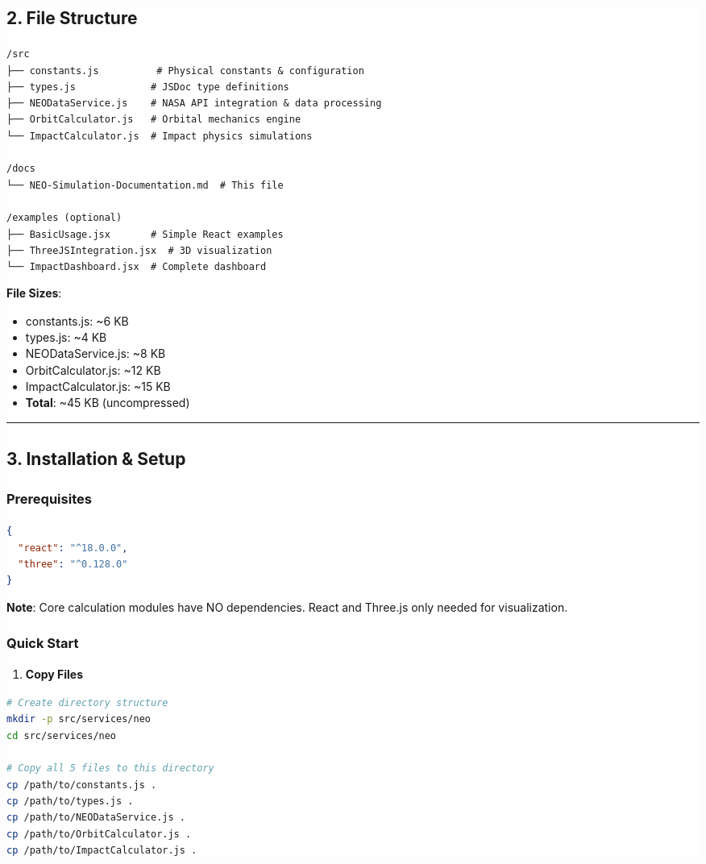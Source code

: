 
## 2. File Structure

```
/src
├── constants.js          # Physical constants & configuration
├── types.js             # JSDoc type definitions
├── NEODataService.js    # NASA API integration & data processing
├── OrbitCalculator.js   # Orbital mechanics engine
└── ImpactCalculator.js  # Impact physics simulations

/docs
└── NEO-Simulation-Documentation.md  # This file

/examples (optional)
├── BasicUsage.jsx       # Simple React examples
├── ThreeJSIntegration.jsx  # 3D visualization
└── ImpactDashboard.jsx  # Complete dashboard
```

**File Sizes**:
- constants.js: ~6 KB
- types.js: ~4 KB  
- NEODataService.js: ~8 KB
- OrbitCalculator.js: ~12 KB
- ImpactCalculator.js: ~15 KB
- **Total**: ~45 KB (uncompressed)

---

## 3. Installation & Setup

### Prerequisites

```json
{
  "react": "^18.0.0",
  "three": "^0.128.0"
}
```

**Note**: Core calculation modules have NO dependencies. React and Three.js only needed for visualization.

### Quick Start

1. **Copy Files**

```bash
# Create directory structure
mkdir -p src/services/neo
cd src/services/neo

# Copy all 5 files to this directory
cp /path/to/constants.js .
cp /path/to/types.js .
cp /path/to/NEODataService.js .
cp /path/to/OrbitCalculator.js .
cp /path/to/ImpactCalculator.js .
```
